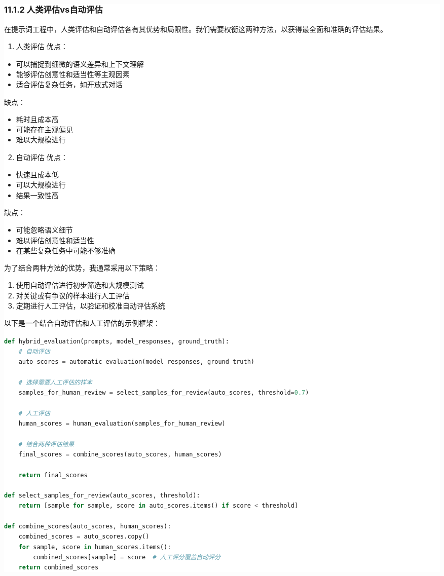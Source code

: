 ### 11.1.2 人类评估vs自动评估

在提示词工程中，人类评估和自动评估各有其优势和局限性。我们需要权衡这两种方法，以获得最全面和准确的评估结果。

1. 人类评估
   优点：
- 可以捕捉到细微的语义差异和上下文理解
- 能够评估创意性和适当性等主观因素
- 适合评估复杂任务，如开放式对话

缺点：
- 耗时且成本高
- 可能存在主观偏见
- 难以大规模进行

2. 自动评估
   优点：
- 快速且成本低
- 可以大规模进行
- 结果一致性高

缺点：
- 可能忽略语义细节
- 难以评估创意性和适当性
- 在某些复杂任务中可能不够准确

为了结合两种方法的优势，我通常采用以下策略：

1. 使用自动评估进行初步筛选和大规模测试
2. 对关键或有争议的样本进行人工评估
3. 定期进行人工评估，以验证和校准自动评估系统

以下是一个结合自动评估和人工评估的示例框架：

```python
def hybrid_evaluation(prompts, model_responses, ground_truth):
    # 自动评估
    auto_scores = automatic_evaluation(model_responses, ground_truth)
    
    # 选择需要人工评估的样本
    samples_for_human_review = select_samples_for_review(auto_scores, threshold=0.7)
    
    # 人工评估
    human_scores = human_evaluation(samples_for_human_review)
    
    # 结合两种评估结果
    final_scores = combine_scores(auto_scores, human_scores)
    
    return final_scores

def select_samples_for_review(auto_scores, threshold):
    return [sample for sample, score in auto_scores.items() if score < threshold]

def combine_scores(auto_scores, human_scores):
    combined_scores = auto_scores.copy()
    for sample, score in human_scores.items():
        combined_scores[sample] = score  # 人工评分覆盖自动评分
    return combined_scores
```
